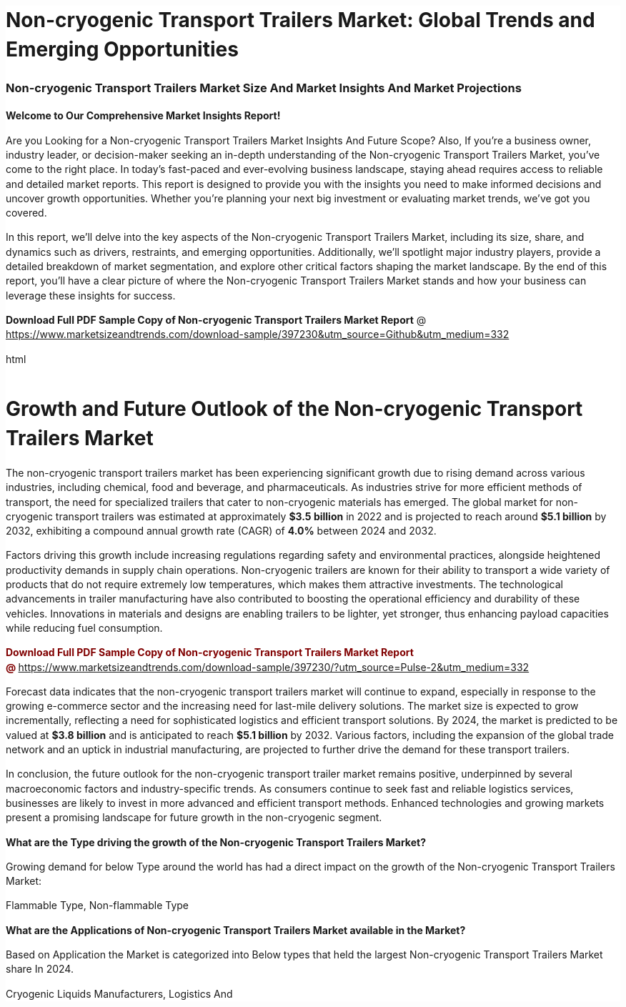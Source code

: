 <h1> Non-cryogenic Transport Trailers Market: Global Trends and Emerging Opportunities</h1><div class="" data-test-id=""><h3><span class="">Non-cryogenic Transport Trailers Market Size And Market Insights And Market Projections</span></h3></div><div class="" data-test-id=""><p><strong>Welcome to Our Comprehensive Market Insights Report!</strong></p><p>Are you Looking for a Non-cryogenic Transport Trailers Market Insights And Future Scope? Also, If you&rsquo;re a business owner, industry leader, or decision-maker seeking an in-depth understanding of the Non-cryogenic Transport Trailers Market, you&rsquo;ve come to the right place. In today&rsquo;s fast-paced and ever-evolving business landscape, staying ahead requires access to reliable and detailed market reports. This report is designed to provide you with the insights you need to make informed decisions and uncover growth opportunities. Whether you&rsquo;re planning your next big investment or evaluating market trends, we&rsquo;ve got you covered.</p><p>In this report, we&rsquo;ll delve into the key aspects of the Non-cryogenic Transport Trailers Market, including its size, share, and dynamics such as drivers, restraints, and emerging opportunities. Additionally, we&rsquo;ll spotlight major industry players, provide a detailed breakdown of market segmentation, and explore other critical factors shaping the market landscape. By the end of this report, you&rsquo;ll have a clear picture of where the Non-cryogenic Transport Trailers Market stands and how your business can leverage these insights for success.</p><p><strong>Download Full PDF Sample Copy of Non-cryogenic Transport Trailers Market Report</strong> @ <a href="https://www.marketsizeandtrends.com/download-sample/397230&utm_source=Github&utm_medium=332" target="_blank">https://www.marketsizeandtrends.com/download-sample/397230&utm_source=Github&utm_medium=332</a></p></div><div class="" data-test-id=""><p><span class="">html<!DOCTYPE html><html lang="en"><head> <meta charset="UTF-8"> <meta name="viewport" content="width=device-width, initial-scale=1.0"> <title>Non-Cryogenic Transport Trailers Market Growth</title></head><body><h1>Growth and Future Outlook of the Non-cryogenic Transport Trailers Market</h1><p>The non-cryogenic transport trailers market has been experiencing significant growth due to rising demand across various industries, including chemical, food and beverage, and pharmaceuticals. As industries strive for more efficient methods of transport, the need for specialized trailers that cater to non-cryogenic materials has emerged. The global market for non-cryogenic transport trailers was estimated at approximately <strong>$3.5 billion</strong> in 2022 and is projected to reach around <strong>$5.1 billion</strong> by 2032, exhibiting a compound annual growth rate (CAGR) of <strong>4.0%</strong> between 2024 and 2032.</p><p>Factors driving this growth include increasing regulations regarding safety and environmental practices, alongside heightened productivity demands in supply chain operations. Non-cryogenic trailers are known for their ability to transport a wide variety of products that do not require extremely low temperatures, which makes them attractive investments. The technological advancements in trailer manufacturing have also contributed to boosting the operational efficiency and durability of these vehicles. Innovations in materials and designs are enabling trailers to be lighter, yet stronger, thus enhancing payload capacities while reducing fuel consumption.</p><p><strong><span style="color: #800000;">Download Full PDF Sample Copy of Non-cryogenic Transport Trailers Market Report @</span>&nbsp;</strong><a href="https://www.marketsizeandtrends.com/download-sample/397230/?utm_source=Pulse-2&amp;utm_medium=332">https://www.marketsizeandtrends.com/download-sample/397230/?utm_source=Pulse-2&amp;utm_medium=332</a></p><p>Forecast data indicates that the non-cryogenic transport trailers market will continue to expand, especially in response to the growing e-commerce sector and the increasing need for last-mile delivery solutions. The market size is expected to grow incrementally, reflecting a need for sophisticated logistics and efficient transport solutions. By 2024, the market is predicted to be valued at <strong>$3.8 billion</strong> and is anticipated to reach <strong>$5.1 billion</strong> by 2032. Various factors, including the expansion of the global trade network and an uptick in industrial manufacturing, are projected to further drive the demand for these transport trailers.</p><p>In conclusion, the future outlook for the non-cryogenic transport trailer market remains positive, underpinned by several macroeconomic factors and industry-specific trends. As consumers continue to seek fast and reliable logistics services, businesses are likely to invest in more advanced and efficient transport methods. Enhanced technologies and growing markets present a promising landscape for future growth in the non-cryogenic segment.</p></body></html></span></p><p><strong><span class="">What are the&nbsp;Type driving the growth of the Non-cryogenic Transport Trailers Market?</span></strong></p></div><div class="" data-test-id=""><p><span class="">Growing demand for below Type around the world has had a direct impact on the growth of the Non-cryogenic Transport Trailers Market:</span></p></div><div class="" data-test-id=""><p>Flammable Type, Non-flammable Type</p><p><span class=""><strong>What are the&nbsp;Applications&nbsp;of Non-cryogenic Transport Trailers Market available in the Market?</strong></span></p></div><div class="" data-test-id=""><p><span class="">Based on Application the Market is categorized into Below types that held the largest Non-cryogenic Transport Trailers Market share In 2024.</span></p></div><div class="" data-test-id=""><p><span class="">Cryogenic Liquids Manufacturers, Logistics And